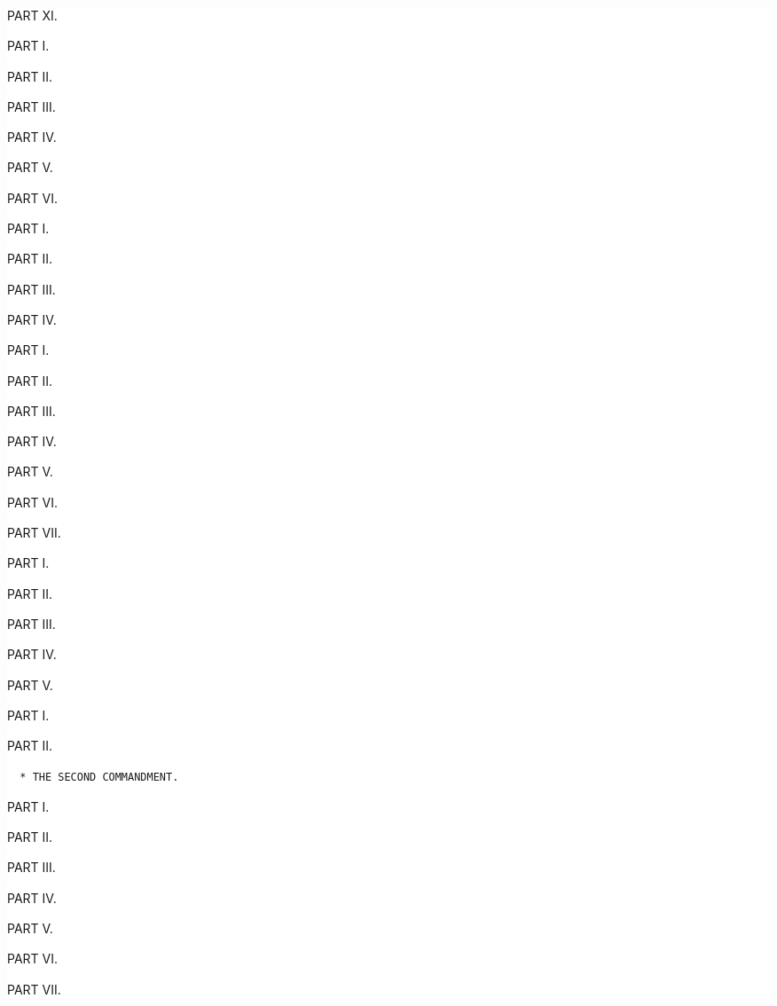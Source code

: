 PART XI.

PART I.

PART II.

PART III.

PART IV.

PART V.

PART VI.

PART I.

PART II.

PART III.

PART IV.

PART I.

PART II.

PART III.

PART IV.

PART V.

PART VI.

PART VII.

PART I.

PART II.

PART III.

PART IV.

PART V.

PART I.

PART II.

      * THE SECOND COMMANDMENT.

PART I.

PART II.

PART III.

PART IV.

PART V.

PART VI.

PART VII.
